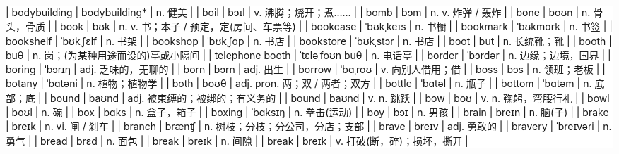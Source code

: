 | bodybuilding | bodybuilding* | n. 健美 |
| boil | bɔɪl | v. 沸腾；烧开；煮…… |
| bomb | bɔm | n.   v. 炸弹 / 轰炸 |
| bone | boʊn | n. 骨头，骨质 |
| book | bʊk | n.   v. 书；本子 / 预定，定(房间、车票等) |
| bookcase | ˈbʊkˌkeɪs | n. 书橱 |
| bookmark | ˈbʊkmɑrk | n. 书签 |
| bookshelf | ˈbʊkˌʃɛlf | n. 书架 |
| bookshop | ˈbʊkˌʃɑp | n. 书店 |
| bookstore | ˈbʊkˌstɔr | n. 书店 |
| boot | but | n. 长统靴；靴 |
| booth | buθ | n. 岗；(为某种用途而设的)亭或小隔间 |
| telephone booth | ˈtɛləˌfoʊn buθ | n. 电话亭 |
| border | ˈbɔrdər | n. 边缘；边境，国界 |
| boring | ˈbɔrɪŋ | adj. 乏味的，无聊的 |
| born | bɔrn | adj. 出生 |
| borrow | ˈbɑˌroʊ | v. 向别人借用；借 |
| boss | bɔs | n. 领班；老板 |
| botany | ˈbɑtəni | n. 植物；植物学 |
| both | boʊθ | adj.   pron. 两；双 / 两者；双方 |
| bottle | ˈbɑtəl | n. 瓶子 |
| bottom | ˈbɑtəm | n. 底部；底 |
| bound | baʊnd | adj. 被束缚的；被绑的；有义务的 |
| bound | baʊnd | v.   n. 跳跃 |
| bow | boʊ | v.   n. 鞠躬，弯腰行礼 |
| bowl | boʊl | n. 碗 |
| box | bɑks | n. 盒子，箱子 |
| boxing | ˈbɑksɪŋ | n. 拳击(运动) |
| boy | bɔɪ | n. 男孩 |
| brain | breɪn | n. 脑(子) |
| brake | breɪk | n.   vi. 闸 / 刹车 |
| branch | brænʧ | n. 树枝；分枝；分公司，分店；支部 |
| brave | breɪv | adj. 勇敢的 |
| bravery | ˈbreɪvəri | n. 勇气 |
| bread | brɛd | n. 面包 |
| break | breɪk | n. 间隙 |
| break | breɪk | v. 打破(断，碎)；损坏，撕开 |
